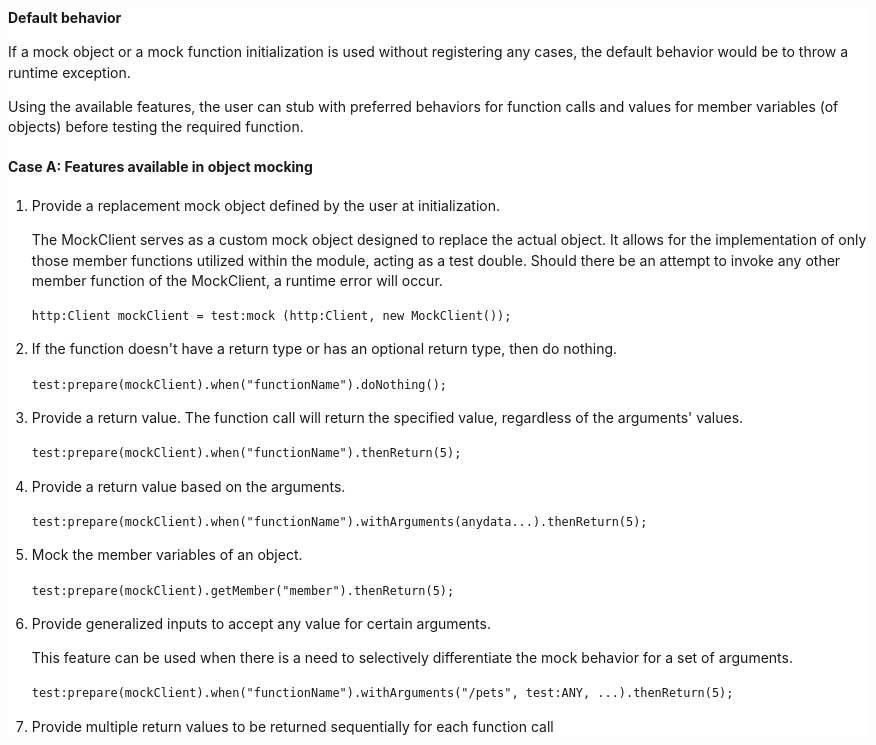 **Default behavior**

If a mock object or a mock function initialization is used without registering any cases, the default behavior would be to throw a runtime exception. 

Using the available features, the user can stub with preferred behaviors for function calls and values for member
 variables (of objects) before testing the required function. 

#### Case A: Features available in object mocking

1. Provide a replacement mock object defined by the user at initialization.

   The MockClient serves as a custom mock object designed to replace the actual object.
   It allows for the implementation of only those member functions utilized within the module, acting as a test double. 
   Should there be an attempt to invoke any other member function of the MockClient, a runtime error will occur.

    ```ballerina
    http:Client mockClient = test:mock (http:Client, new MockClient());
    ```

2. If the function doesn't have a return type or has an optional return type, then do nothing. 
    
    ```ballerina
    test:prepare(mockClient).when("functionName").doNothing();
    ```

3. Provide a return value. The function call will return the specified value, regardless of the arguments' values.

    ```ballerina
    test:prepare(mockClient).when("functionName").thenReturn(5);
    ```

4. Provide a return value based on the arguments.  

    ```ballerina
    test:prepare(mockClient).when("functionName").withArguments(anydata...).thenReturn(5);
    ```

5. Mock the member variables of an object.

    ```ballerina
    test:prepare(mockClient).getMember("member").thenReturn(5);
    ```

6. Provide generalized inputs to accept any value for certain arguments.

   This feature can be used when there is a need to selectively differentiate the mock behavior for a set of arguments.

   ```ballerina
   test:prepare(mockClient).when("functionName").withArguments("/pets", test:ANY, ...).thenReturn(5);
   ```

7. Provide multiple return values to be returned sequentially for each function call
